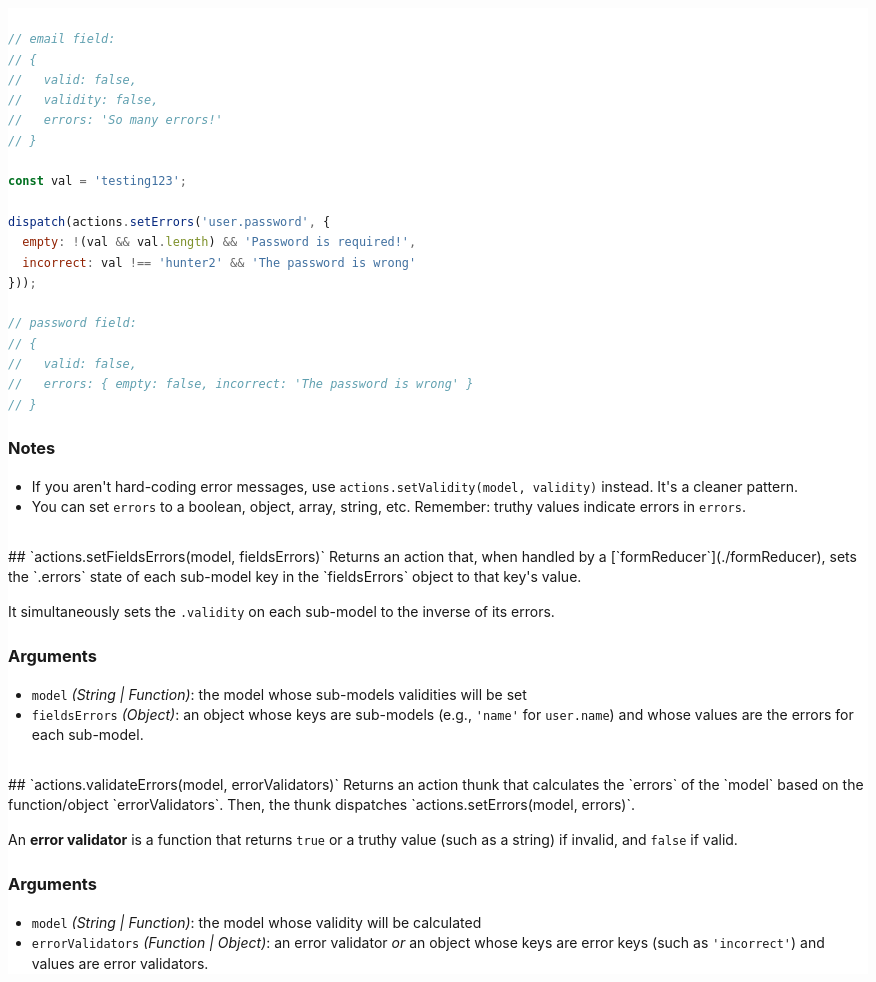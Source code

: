 ```jsx

// email field:
// {
//   valid: false,
//   validity: false,
//   errors: 'So many errors!'
// }

const val = 'testing123';

dispatch(actions.setErrors('user.password', {
  empty: !(val && val.length) && 'Password is required!',
  incorrect: val !== 'hunter2' && 'The password is wrong'
}));

// password field:
// {
//   valid: false,
//   errors: { empty: false, incorrect: 'The password is wrong' }
// }
```

### Notes
- If you aren't hard-coding error messages, use `actions.setValidity(model, validity)` instead. It's a cleaner pattern.
- You can set `errors` to a boolean, object, array, string, etc. Remember: truthy values indicate errors in `errors`.

<h2 id="actions-setFieldsErrors"></h2>
## `actions.setFieldsErrors(model, fieldsErrors)`
Returns an action that, when handled by a [`formReducer`](./formReducer), sets the `.errors` state of each sub-model key in the `fieldsErrors` object to that key's value.

It simultaneously sets the `.validity` on each sub-model to the inverse of its errors.

### Arguments
- `model` _(String | Function)_: the model whose sub-models validities will be set
- `fieldsErrors` _(Object)_: an object whose keys are sub-models (e.g., `'name'` for `user.name`) and whose values are the errors for each sub-model.

<h2 id="actions-validateErrors"></h2>
## `actions.validateErrors(model, errorValidators)`
Returns an action thunk that calculates the `errors` of the `model` based on the function/object `errorValidators`. Then, the thunk dispatches `actions.setErrors(model, errors)`.

An **error validator** is a function that returns `true` or a truthy value (such as a string) if invalid, and `false` if valid.

### Arguments
- `model` _(String | Function)_: the model whose validity will be calculated
- `errorValidators` _(Function | Object)_: an error validator _or_ an object whose keys are error keys (such as `'incorrect'`) and values are error validators.
